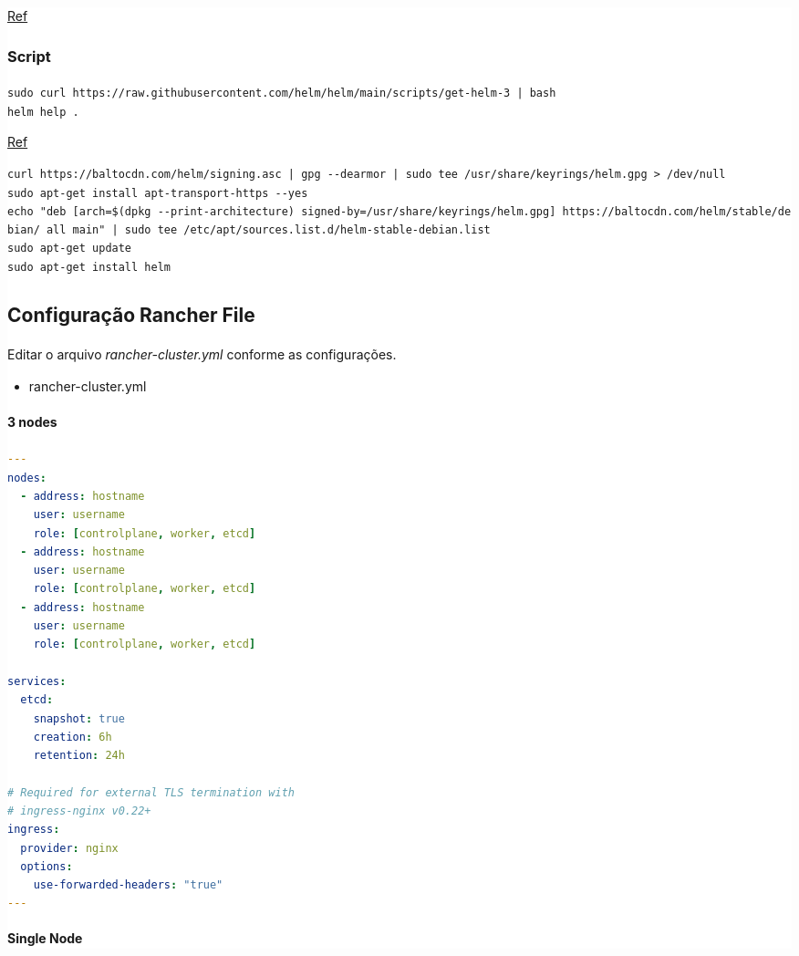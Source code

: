 [Ref](https://helm.sh/docs/intro/install/#from-script)

### Script
```
sudo curl https://raw.githubusercontent.com/helm/helm/main/scripts/get-helm-3 | bash
helm help .
```

[Ref](https://helm.sh/docs/intro/install/#from-apt-debianubuntu)
```
curl https://baltocdn.com/helm/signing.asc | gpg --dearmor | sudo tee /usr/share/keyrings/helm.gpg > /dev/null
sudo apt-get install apt-transport-https --yes
echo "deb [arch=$(dpkg --print-architecture) signed-by=/usr/share/keyrings/helm.gpg] https://baltocdn.com/helm/stable/debian/ all main" | sudo tee /etc/apt/sources.list.d/helm-stable-debian.list
sudo apt-get update
sudo apt-get install helm
```

## Configuração Rancher File

Editar o arquivo *rancher-cluster.yml* conforme as configurações.

- rancher-cluster.yml

#### 3 nodes

```yml
---
nodes:
  - address: hostname
    user: username
    role: [controlplane, worker, etcd]
  - address: hostname
    user: username
    role: [controlplane, worker, etcd]
  - address: hostname
    user: username
    role: [controlplane, worker, etcd]

services:
  etcd:
    snapshot: true
    creation: 6h
    retention: 24h

# Required for external TLS termination with
# ingress-nginx v0.22+
ingress:
  provider: nginx
  options:
    use-forwarded-headers: "true"
---
```
#### Single Node
